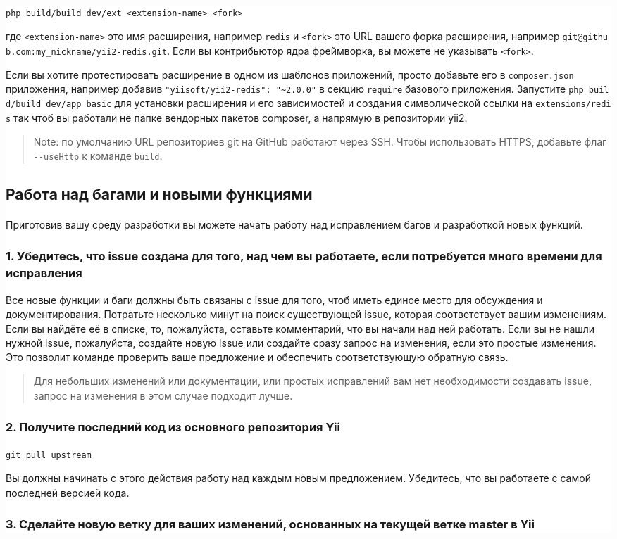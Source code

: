 ```
php build/build dev/ext <extension-name> <fork>
```

где `<extension-name>` это имя расширения, например `redis` и `<fork>` это URL вашего форка расширения, например
`git@github.com:my_nickname/yii2-redis.git`. Если вы контрибьютор ядра фреймворка, вы можете не указывать `<fork>`.

Если вы хотите протестировать расширение в одном из шаблонов приложений, просто добавьте его в `composer.json`
приложения, например добавив `"yiisoft/yii2-redis": "~2.0.0"` в секцию `require` базового приложения.
Запустите `php build/build dev/app basic` для установки расширения и его зависимостей и создания символической
ссылки на `extensions/redis` так чтоб вы работали не папке вендорных пакетов composer, а напрямую в репозитории yii2.

> Note: по умолчанию URL репозиториев git на GitHub работают через SSH. Чтобы использовать HTTPS, добавьте
> флаг `--useHttp` к команде `build`.

Работа над багами и новыми функциями
------------------------------------

Приготовив вашу среду разработки вы можете начать работу над исправлением багов и разработкой новых функций.

### 1. Убедитесь, что issue создана для того, над чем вы работаете, если потребуется много времени для исправления

Все новые функции и баги должны быть связаны с issue для того, чтоб иметь единое место для обсуждения и документирования.
Потратьте несколько минут на поиск существующей issue, которая соответствует вашим изменениям. Если вы найдёте её в
списке, то, пожалуйста, оставьте комментарий, что вы начали над ней работать. Если вы не нашли нужной issue, пожалуйста,
[создайте новую issue](report-an-issue.md) или создайте сразу запрос на изменения, если это простые изменения.
Это позволит команде проверить ваше предложение и обеспечить соответствующую обратную связь.

> Для небольших изменений или документации, или простых исправлений вам нет необходимости создавать issue,
  запрос на изменения в этом случае подходит лучше.

### 2. Получите последний код из основного репозитория Yii

```
git pull upstream
```

Вы должны начинать с этого действия работу над каждым новым предложением. Убедитесь, что вы работаете с самой
последней версией кода.

### 3. Сделайте новую ветку для ваших изменений, основанных на текущей ветке master в Yii
